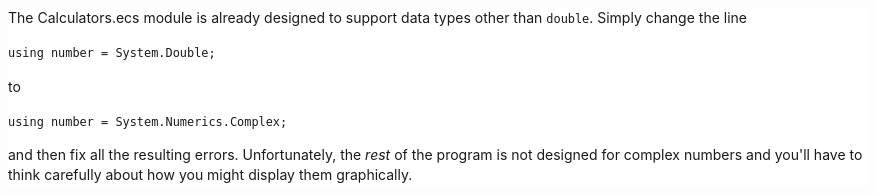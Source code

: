 The Calculators.ecs module is already designed to support data types other than `double`. Simply change the line 

	using number = System.Double;

to 

	using number = System.Numerics.Complex;

and then fix all the resulting errors. Unfortunately, the _rest_ of the program is not designed for complex numbers and you'll have to think carefully about how you might display them graphically.
